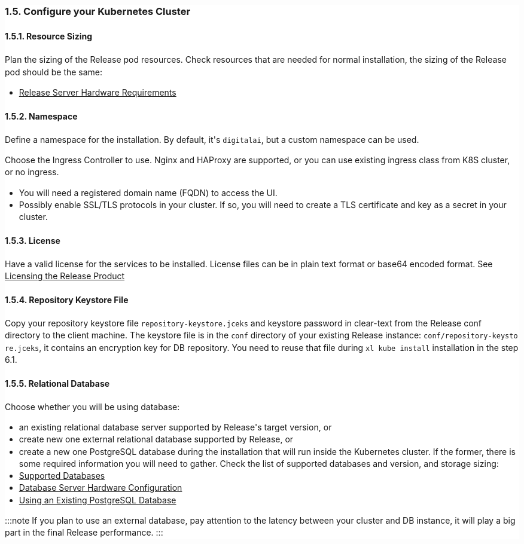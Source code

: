 ### 1.5. Configure your Kubernetes Cluster

#### 1.5.1. Resource Sizing

Plan the sizing of the Release pod resources. Check resources that are needed for normal installation, the sizing of the Release pod should be the same:
   - [Release Server Hardware Requirements](https://docs.digital.ai/bundle/devops-release-version-v.23.3/page/release/concept/requirements-for-installing-xl-release.html#release-server-hardware-requirements)

#### 1.5.2. Namespace

Define a namespace for the installation. By default, it's `digitalai`, but a custom namespace can be used.

Choose the Ingress Controller to use. Nginx and HAProxy are supported, or you can use existing ingress class from K8S cluster, or no ingress.
- You will need a registered domain name (FQDN) to access the UI.
- Possibly enable SSL/TLS protocols in your cluster. If so, you will need to create a TLS certificate and key as a secret in your cluster.

#### 1.5.3. License

Have a valid license for the services to be installed. License files can be in plain text format or base64 encoded format. 
See [Licensing the Release Product](https://docs.digital.ai/bundle/devops-release-version-v.23.3/page/release/concept/xl-release-licensing.html)

#### 1.5.4. Repository Keystore File
   
Copy your repository keystore file `repository-keystore.jceks` and keystore password in clear-text from the Release conf directory to the client machine. 
The keystore file is in the `conf` directory of your existing Release instance: `conf/repository-keystore.jceks`, it contains an encryption key for DB repository.
You need to reuse that file during `xl kube install` installation in the step 6.1.

#### 1.5.5. Relational Database

Choose whether you will be using database:
- an existing relational database server supported by Release's target version, or 
- create new one external relational database supported by Release, or 
- create a new one PostgreSQL database during the installation that will run inside the Kubernetes cluster. 
If the former, there is some required information you will need to gather. Check the list of supported databases and version, and storage sizing:
- [Supported Databases](https://docs.digital.ai/bundle/devops-release-version-v.23.3/page/release/concept/requirements-for-installing-xl-release.html#supported-databases)
- [Database Server Hardware Configuration](https://docs.digital.ai/bundle/devops-release-version-v.23.3/page/release/concept/requirements-for-installing-xl-release.html#sql-database-server)
- [Using an Existing PostgreSQL Database](https://docs.digital.ai/bundle/devops-release-version-v.23.3/page/release/operator/xl-op-release-external-db.html)

:::note
If you plan to use an external database, pay attention to the latency between your cluster and DB instance, it will play a big part in the final Release performance.
:::
